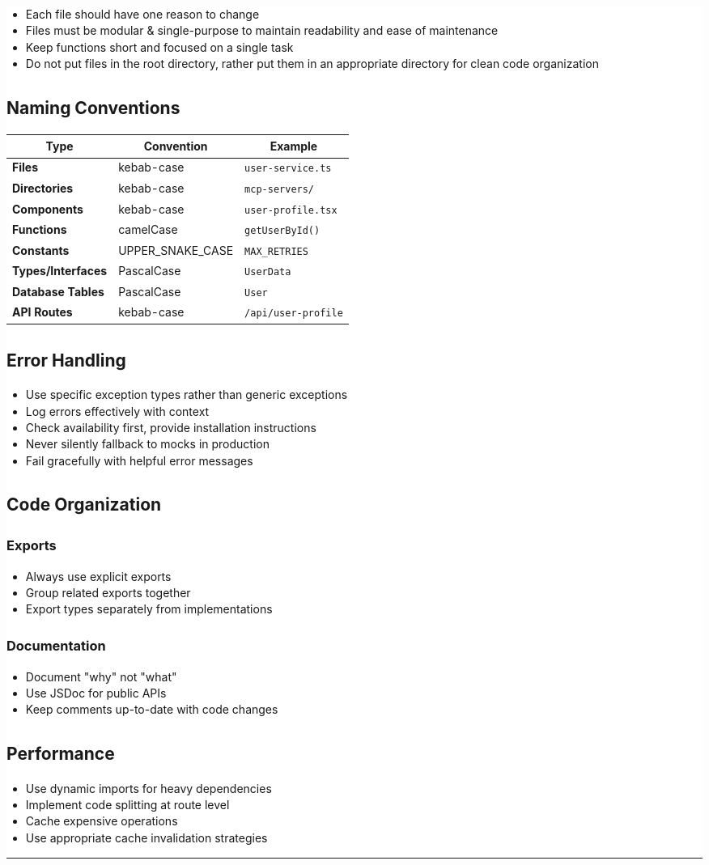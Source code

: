 - Each file should have one reason to change
- Files must be modular & single-purpose to maintain readability and ease of maintenance
- Keep functions short and focused on a single task
- Do not put files in the root directory, rather put them in an appropriate directory for clean code organization

## Naming Conventions

| Type                 | Convention       | Example             |
| -------------------- | ---------------- | ------------------- |
| **Files**            | kebab-case       | `user-service.ts`   |
| **Directories**      | kebab-case       | `mcp-servers/`      |
| **Components**       | kebab-case       | `user-profile.tsx`  |
| **Functions**        | camelCase        | `getUserById()`     |
| **Constants**        | UPPER_SNAKE_CASE | `MAX_RETRIES`       |
| **Types/Interfaces** | PascalCase       | `UserData`          |
| **Database Tables**  | PascalCase       | `User`              |
| **API Routes**       | kebab-case       | `/api/user-profile` |

## Error Handling

- Use specific exception types rather than generic exceptions
- Log errors effectively with context
- Check availability first, provide installation instructions
- Never silently fallback to mocks in production
- Fail gracefully with helpful error messages

## Code Organization

### Exports

- Always use explicit exports
- Group related exports together
- Export types separately from implementations

### Documentation

- Document "why" not "what"
- Use JSDoc for public APIs
- Keep comments up-to-date with code changes

## Performance

- Use dynamic imports for heavy dependencies
- Implement code splitting at route level
- Cache expensive operations
- Use appropriate cache invalidation strategies

---